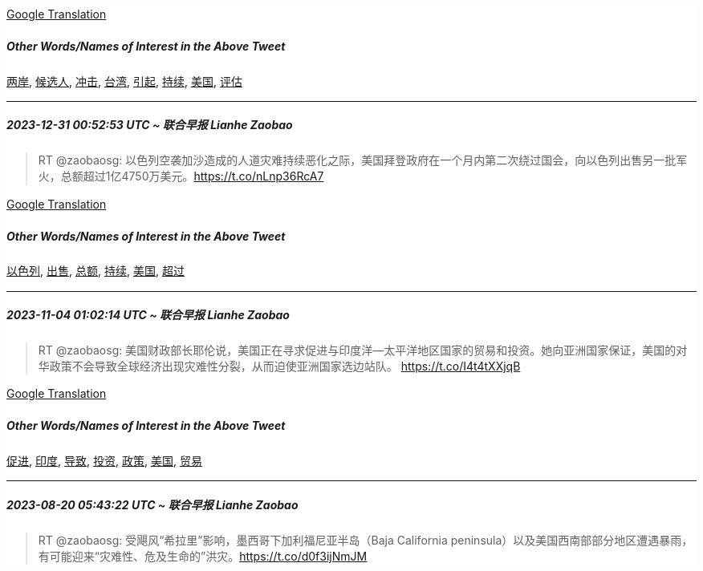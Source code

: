 [Google Translation](https://translate.google.com/?hi=en&tab=TT&sl=zh-CN&tl=en&op=translate&text=RT+%40zaobaosg%3A+%E5%8F%B0%E6%B9%BE%E6%B0%91%E8%BF%9B%E5%85%9A%E6%80%BB%E7%BB%9F%E5%80%99%E9%80%89%E4%BA%BA%E8%B5%96%E6%B8%85%E5%BE%B7%E7%9A%84%E2%80%9C%E4%B8%AD%E5%8D%8E%E6%B0%91%E5%9B%BD%E5%AE%AA%E6%B3%95%E5%B8%A6%E6%9D%A5%E7%81%BE%E9%9A%BE%E2%80%9D%E8%AF%B4%EF%BC%8C%E5%BC%95%E8%B5%B7%E5%90%84%E6%96%B9%E6%8A%A8%E5%87%BB%E3%80%82%E4%BB%96%E4%BA%8B%E5%90%8E%E8%99%BD%E5%86%8D%E4%B8%89%E7%81%AD%E7%81%AB%E6%BE%84%E6%B8%85%EF%BC%8C%E4%BD%86%E5%AF%B9%E4%B8%A4%E5%B2%B8%E5%85%B3%E7%B3%BB%E5%92%8C%E9%80%89%E6%83%85%E7%9A%84%E5%86%B2%E5%87%BB%E6%8C%81%E7%BB%AD%E5%8F%91%E9%85%B5%E3%80%82%E5%8F%97%E8%AE%BF%E5%AD%A6%E8%80%85%E8%AF%84%E4%BC%B0%EF%BC%8C%E8%B5%96%E6%B8%85%E5%BE%B7%E8%8B%A5%E4%B8%8A%E5%8F%B0%EF%BC%8C%E4%B8%AD%E5%9B%BD%E5%A4%A7%E9%99%86%E5%B0%86%E5%8A%A0%E5%A4%A7%E5%8F%8D%E7%8B%AC%E5%8A%9B%E9%81%93%EF%BC%8C%E8%B5%96%E6%B8%85%E5%BE%B7%E5%88%99%E5%B0%86%E7%B4%A7%E6%8F%A1%E4%B8%BB%E6%B5%81%E6%B0%91%E6%84%8F%E4%B8%BA%E5%90%8E%E7%9B%BE%EF%BC%8C%E4%BD%86%E4%B8%8D%E8%87%B3%E4%BA%8E%E8%B5%B0%E5%90%91%E5%88%B6%E5%AE%AA%E5%BB%BA%E5%9B%BD%EF%BC%8C%E4%B9%9F%E9%81%BF%E5%85%8D%E4%B8%BA%E7%BE%8E%E5%9B%BD%E5%88%B6%E9%80%A0%E9%BA%BB%E7%83%A6%E2%80%A6)
##### Other Words/Names of Interest in the Above Tweet
[两岸](两岸.md), [候选人](候选人.md), [冲击](冲击.md), [台湾](台湾.md), [引起](引起.md), [持续](持续.md), [美国](美国.md), [评估](评估.md)
___
##### 2023-12-31 00:52:53 UTC ~ 联合早报 Lianhe Zaobao
> RT @zaobaosg: 以色列空袭加沙造成的人道灾难持续恶化之际，美国拜登政府在一个月内第二次绕过国会，向以色列出售另一批军火，总额超过1亿4750万美元。https://t.co/nLnp36RcA7

[Google Translation](https://translate.google.com/?hi=en&tab=TT&sl=zh-CN&tl=en&op=translate&text=RT+%40zaobaosg%3A+%E4%BB%A5%E8%89%B2%E5%88%97%E7%A9%BA%E8%A2%AD%E5%8A%A0%E6%B2%99%E9%80%A0%E6%88%90%E7%9A%84%E4%BA%BA%E9%81%93%E7%81%BE%E9%9A%BE%E6%8C%81%E7%BB%AD%E6%81%B6%E5%8C%96%E4%B9%8B%E9%99%85%EF%BC%8C%E7%BE%8E%E5%9B%BD%E6%8B%9C%E7%99%BB%E6%94%BF%E5%BA%9C%E5%9C%A8%E4%B8%80%E4%B8%AA%E6%9C%88%E5%86%85%E7%AC%AC%E4%BA%8C%E6%AC%A1%E7%BB%95%E8%BF%87%E5%9B%BD%E4%BC%9A%EF%BC%8C%E5%90%91%E4%BB%A5%E8%89%B2%E5%88%97%E5%87%BA%E5%94%AE%E5%8F%A6%E4%B8%80%E6%89%B9%E5%86%9B%E7%81%AB%EF%BC%8C%E6%80%BB%E9%A2%9D%E8%B6%85%E8%BF%871%E4%BA%BF4750%E4%B8%87%E7%BE%8E%E5%85%83%E3%80%82https%3A%2F%2Ft.co%2FnLnp36RcA7)
##### Other Words/Names of Interest in the Above Tweet
[以色列](以色列.md), [出售](出售.md), [总额](总额.md), [持续](持续.md), [美国](美国.md), [超过](超过.md)
___
##### 2023-11-04 01:02:14 UTC ~ 联合早报 Lianhe Zaobao
> RT @zaobaosg: 美国财政部长耶伦说，美国正在寻求促进与印度洋—太平洋地区国家的贸易和投资。她向亚洲国家保证，美国的对华政策不会导致全球经济出现灾难性分裂，从而迫使亚洲国家选边站队。 https://t.co/I4t4tXXjqB

[Google Translation](https://translate.google.com/?hi=en&tab=TT&sl=zh-CN&tl=en&op=translate&text=RT+%40zaobaosg%3A+%E7%BE%8E%E5%9B%BD%E8%B4%A2%E6%94%BF%E9%83%A8%E9%95%BF%E8%80%B6%E4%BC%A6%E8%AF%B4%EF%BC%8C%E7%BE%8E%E5%9B%BD%E6%AD%A3%E5%9C%A8%E5%AF%BB%E6%B1%82%E4%BF%83%E8%BF%9B%E4%B8%8E%E5%8D%B0%E5%BA%A6%E6%B4%8B%E2%80%94%E5%A4%AA%E5%B9%B3%E6%B4%8B%E5%9C%B0%E5%8C%BA%E5%9B%BD%E5%AE%B6%E7%9A%84%E8%B4%B8%E6%98%93%E5%92%8C%E6%8A%95%E8%B5%84%E3%80%82%E5%A5%B9%E5%90%91%E4%BA%9A%E6%B4%B2%E5%9B%BD%E5%AE%B6%E4%BF%9D%E8%AF%81%EF%BC%8C%E7%BE%8E%E5%9B%BD%E7%9A%84%E5%AF%B9%E5%8D%8E%E6%94%BF%E7%AD%96%E4%B8%8D%E4%BC%9A%E5%AF%BC%E8%87%B4%E5%85%A8%E7%90%83%E7%BB%8F%E6%B5%8E%E5%87%BA%E7%8E%B0%E7%81%BE%E9%9A%BE%E6%80%A7%E5%88%86%E8%A3%82%EF%BC%8C%E4%BB%8E%E8%80%8C%E8%BF%AB%E4%BD%BF%E4%BA%9A%E6%B4%B2%E5%9B%BD%E5%AE%B6%E9%80%89%E8%BE%B9%E7%AB%99%E9%98%9F%E3%80%82+https%3A%2F%2Ft.co%2FI4t4tXXjqB)
##### Other Words/Names of Interest in the Above Tweet
[促进](促进.md), [印度](印度.md), [导致](导致.md), [投资](投资.md), [政策](政策.md), [美国](美国.md), [贸易](贸易.md)
___
##### 2023-08-20 05:43:22 UTC ~ 联合早报 Lianhe Zaobao
> RT @zaobaosg: 受飓风“希拉里”影响，墨西哥下加利福尼亚半岛（Baja California peninsula）以及美国西南部部分地区遭遇暴雨，有可能迎来“灾难性、危及生命的”洪灾。https://t.co/d0f3ijNmJM
